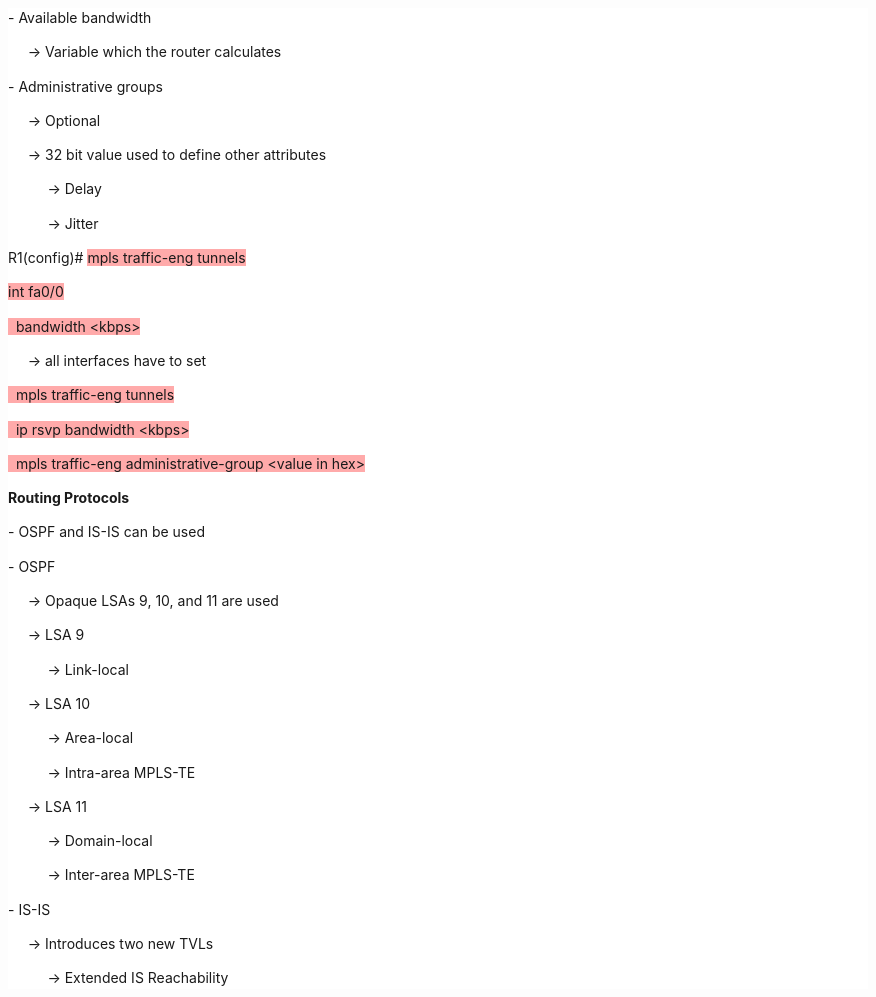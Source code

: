 \- Available bandwidth

     \-\> Variable which the router calculates

\- Administrative groups

     \-\> Optional

     \-\> 32 bit value used to define other attributes

          \-\> Delay

          \-\> Jitter

R1\(config\)\# <span style="background-color: #ffaaaa"><span style="background-color: #ffaaaa">mpls traffic\-eng tunnels</span></span>

<span style="background-color: #ffaaaa"><span style="background-color: #ffaaaa">int fa0/0</span></span>

<span style="background-color: #ffaaaa"><span style="background-color: #ffaaaa">  bandwidth \<kbps\></span></span>

     \-\> all interfaces have to set

<span style="background-color: #ffaaaa"><span style="background-color: #ffaaaa">  mpls traffic\-eng tunnels</span></span>

<span style="background-color: #ffaaaa"><span style="background-color: #ffaaaa">  ip rsvp bandwidth \<kbps\></span></span>

<span style="background-color: #ffaaaa"><span style="background-color: #ffaaaa">  mpls traffic\-eng administrative\-group \<value in hex\></span></span>

**Routing Protocols**

\- OSPF and IS\-IS can be used

\- OSPF

     \-\> Opaque LSAs 9, 10, and 11 are used

     \-\> LSA 9

          \-\> Link\-local

     \-\> LSA 10

          \-\> Area\-local

          \-\> Intra\-area MPLS\-TE

     \-\> LSA 11

          \-\> Domain\-local

          \-\> Inter\-area MPLS\-TE

\- IS\-IS

     \-\> Introduces two new TVLs

          \-\> Extended IS Reachability
